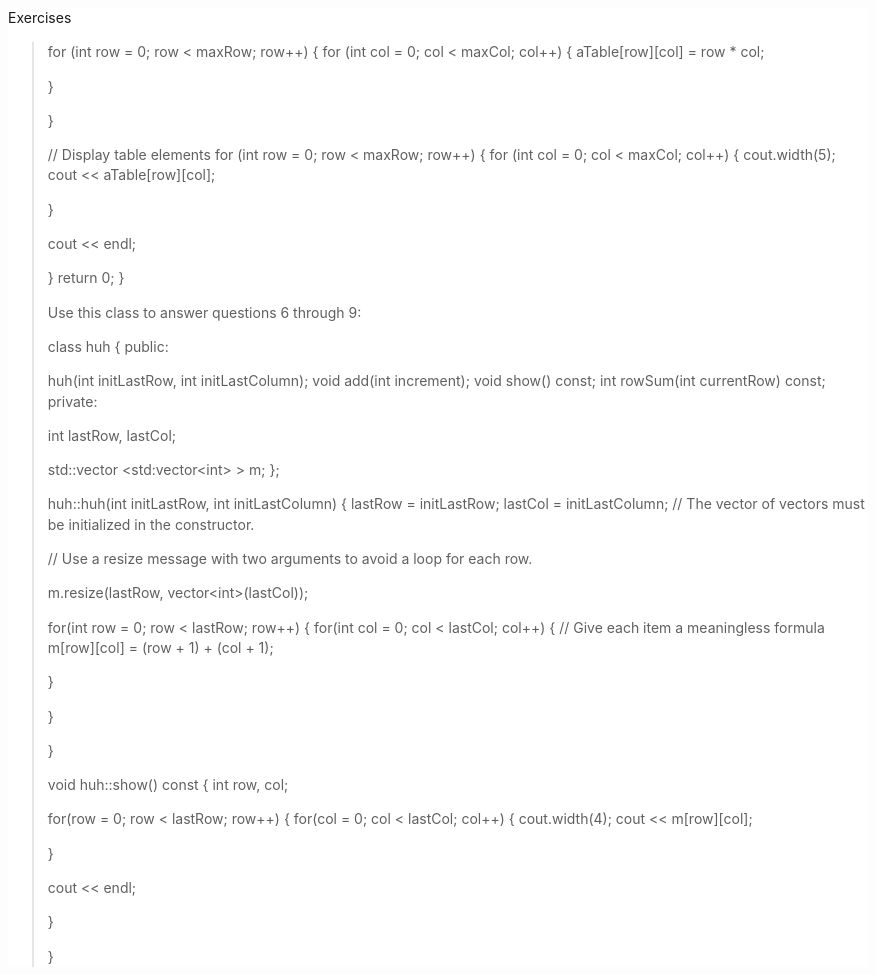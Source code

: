 Exercises

> for (int row = 0; row &lt; maxRow; row++) { for (int col = 0; col &lt;
> maxCol; col++) { aTable\[row\]\[col\] = row \* col;
>
> }
>
> }
>
> // Display table elements for (int row = 0; row &lt; maxRow; row++) {
> for (int col = 0; col &lt; maxCol; col++) { cout.width(5); cout
> &lt;&lt; aTable\[row\]\[col\];
>
> }
>
> cout &lt;&lt; endl;
>
> } return 0; }
>
> Use this class to answer questions 6 through 9:
>
> class huh { public:
>
> huh(int initLastRow, int initLastColumn); void add(int increment);
> void show() const; int rowSum(int currentRow) const; private:
>
> int lastRow, lastCol;
>
> std::vector &lt;std:vector&lt;int&gt; &gt; m; };
>
> huh::huh(int initLastRow, int initLastColumn) { lastRow = initLastRow;
> lastCol = initLastColumn; // The vector of vectors must be initialized
> in the constructor.
>
> // Use a resize message with two arguments to avoid a loop for each
> row.
>
> m.resize(lastRow, vector&lt;int&gt;(lastCol));
>
> for(int row = 0; row &lt; lastRow; row++) { for(int col = 0; col &lt;
> lastCol; col++) { // Give each item a meaningless formula
> m\[row\]\[col\] = (row + 1) + (col + 1);
>
> }
>
> }
>
> }
>
> void huh::show() const { int row, col;
>
> for(row = 0; row &lt; lastRow; row++) { for(col = 0; col &lt; lastCol;
> col++) { cout.width(4); cout &lt;&lt; m\[row\]\[col\];
>
> }
>
> cout &lt;&lt; endl;
>
> }
>
> }
